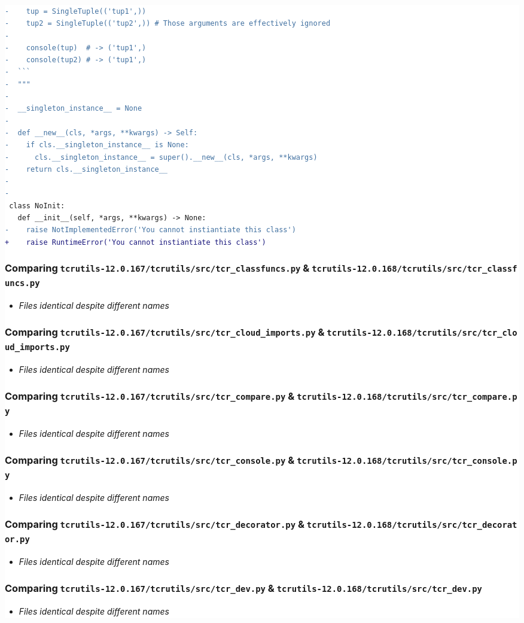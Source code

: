 ```diff
-    tup = SingleTuple(('tup1',))
-    tup2 = SingleTuple(('tup2',)) # Those arguments are effectively ignored
-
-    console(tup)  # -> ('tup1',)
-    console(tup2) # -> ('tup1',)
-  ```
-  """
-
-  __singleton_instance__ = None
-
-  def __new__(cls, *args, **kwargs) -> Self:
-    if cls.__singleton_instance__ is None:
-      cls.__singleton_instance__ = super().__new__(cls, *args, **kwargs)
-    return cls.__singleton_instance__
-
-
 class NoInit:
   def __init__(self, *args, **kwargs) -> None:
-    raise NotImplementedError('You cannot instiantiate this class')
+    raise RuntimeError('You cannot instiantiate this class')
```

### Comparing `tcrutils-12.0.167/tcrutils/src/tcr_classfuncs.py` & `tcrutils-12.0.168/tcrutils/src/tcr_classfuncs.py`

 * *Files identical despite different names*

### Comparing `tcrutils-12.0.167/tcrutils/src/tcr_cloud_imports.py` & `tcrutils-12.0.168/tcrutils/src/tcr_cloud_imports.py`

 * *Files identical despite different names*

### Comparing `tcrutils-12.0.167/tcrutils/src/tcr_compare.py` & `tcrutils-12.0.168/tcrutils/src/tcr_compare.py`

 * *Files identical despite different names*

### Comparing `tcrutils-12.0.167/tcrutils/src/tcr_console.py` & `tcrutils-12.0.168/tcrutils/src/tcr_console.py`

 * *Files identical despite different names*

### Comparing `tcrutils-12.0.167/tcrutils/src/tcr_decorator.py` & `tcrutils-12.0.168/tcrutils/src/tcr_decorator.py`

 * *Files identical despite different names*

### Comparing `tcrutils-12.0.167/tcrutils/src/tcr_dev.py` & `tcrutils-12.0.168/tcrutils/src/tcr_dev.py`

 * *Files identical despite different names*
